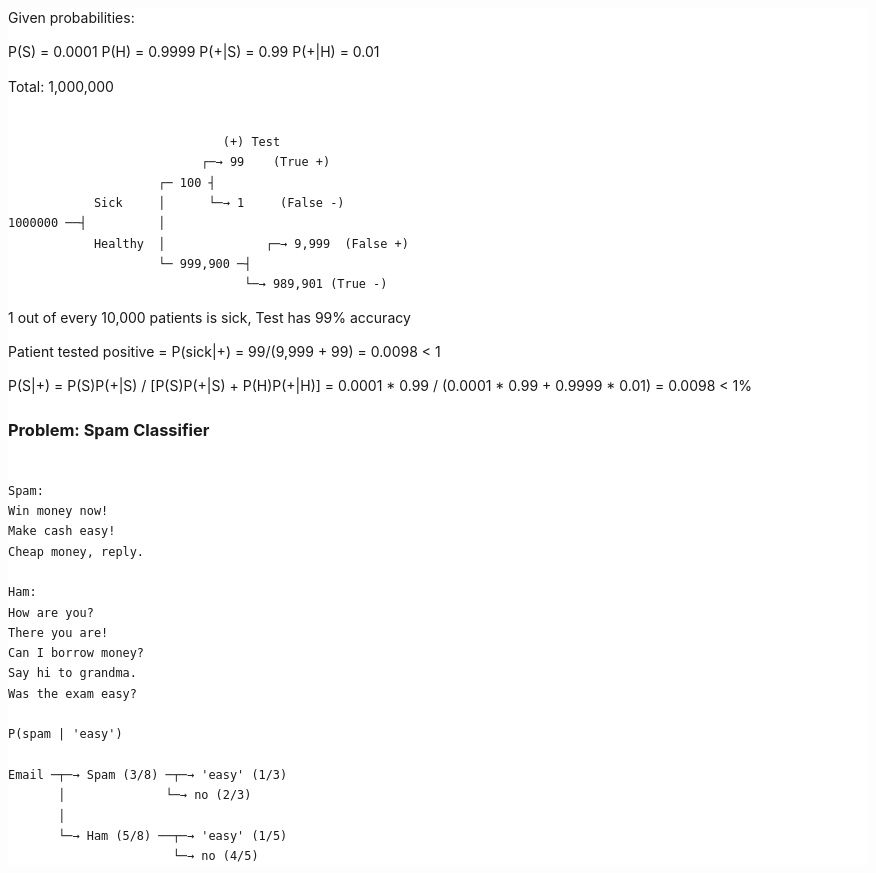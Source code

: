 Given probabilities:

P(S) = 0.0001
P(H) = 0.9999
P(+|S) = 0.99
P(+|H) = 0.01


Total: 1,000,000


```

                              (+) Test
                           ┌─→ 99    (True +)
                     ┌─ 100 ┤
            Sick     │      └─→ 1     (False -)
1000000 ──┤          │
            Healthy  │              ┌─→ 9,999  (False +)
                     └─ 999,900 ─┤
                                 └─→ 989,901 (True -)

```

1 out of every 10,000 patients is sick, Test has 99% accuracy

Patient tested positive =
P(sick|+) = 99/(9,999 + 99)
         = 0.0098
         < 1

P(S|+) = P(S)P(+|S) / [P(S)P(+|S) + P(H)P(+|H)]
       = 0.0001 * 0.99 / (0.0001 * 0.99 + 0.9999 * 0.01)
       = 0.0098
       < 1%


### Problem: Spam Classifier

```

Spam:
Win money now!
Make cash easy!
Cheap money, reply.

Ham:
How are you?
There you are!
Can I borrow money?
Say hi to grandma.
Was the exam easy?

P(spam | 'easy')

Email ─┬─→ Spam (3/8) ─┬─→ 'easy' (1/3)
       │              └─→ no (2/3)
       │
       └─→ Ham (5/8) ──┬─→ 'easy' (1/5)
                       └─→ no (4/5)

```

